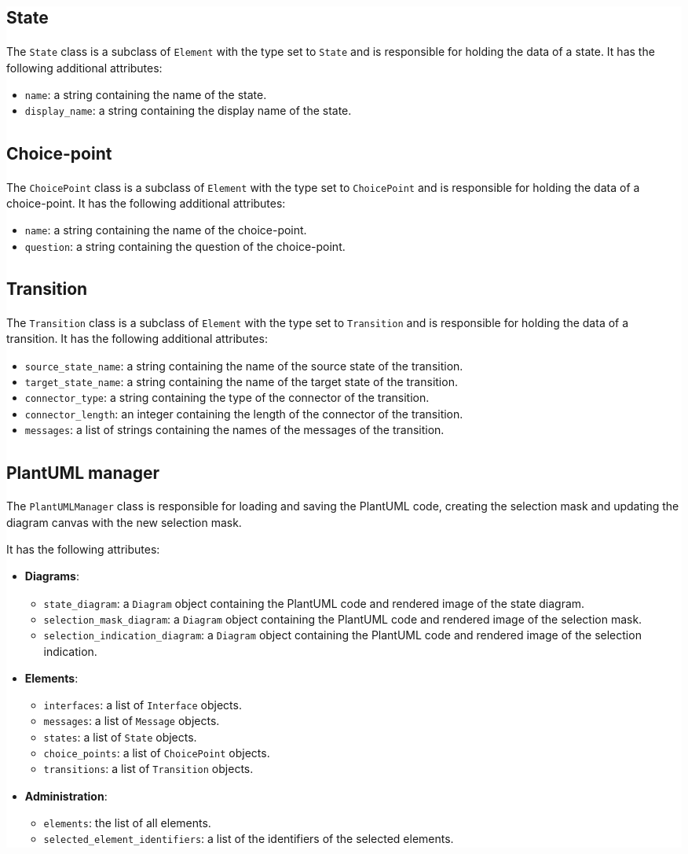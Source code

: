 ## State

The `State` class is a subclass of `Element` with the type set to `State` and is responsible for holding the data of a state. It has the following additional attributes:

- `name`: a string containing the name of the state.
- `display_name`: a string containing the display name of the state.

## Choice-point

The `ChoicePoint` class is a subclass of `Element` with the type set to `ChoicePoint` and is responsible for holding the data of a choice-point. It has the following additional attributes:

- `name`: a string containing the name of the choice-point.
- `question`: a string containing the question of the choice-point.

## Transition

The `Transition` class is a subclass of `Element` with the type set to `Transition` and is responsible for holding the data of a transition. It has the following additional attributes:

- `source_state_name`: a string containing the name of the source state of the transition.
- `target_state_name`: a string containing the name of the target state of the transition.
- `connector_type`: a string containing the type of the connector of the transition.
- `connector_length`: an integer containing the length of the connector of the transition.
- `messages`: a list of strings containing the names of the messages of the transition.

## PlantUML manager

The `PlantUMLManager` class is responsible for loading and saving the PlantUML code, creating the selection mask and updating the diagram canvas with the new selection mask.

It has the following attributes:

- **Diagrams**:
  - `state_diagram`: a `Diagram` object containing the PlantUML code and rendered image of the state diagram.
  - `selection_mask_diagram`: a `Diagram` object containing the PlantUML code and rendered image of the selection mask.
  - `selection_indication_diagram`: a `Diagram` object containing the PlantUML code and rendered image of the selection indication.

- **Elements**:
  - `interfaces`: a list of `Interface` objects.
  - `messages`: a list of `Message` objects.
  - `states`: a list of `State` objects.
  - `choice_points`: a list of `ChoicePoint` objects.
  - `transitions`: a list of `Transition` objects.

- **Administration**:
  - `elements`: the list of all elements.
  - `selected_element_identifiers`: a list of the identifiers of the selected elements.
